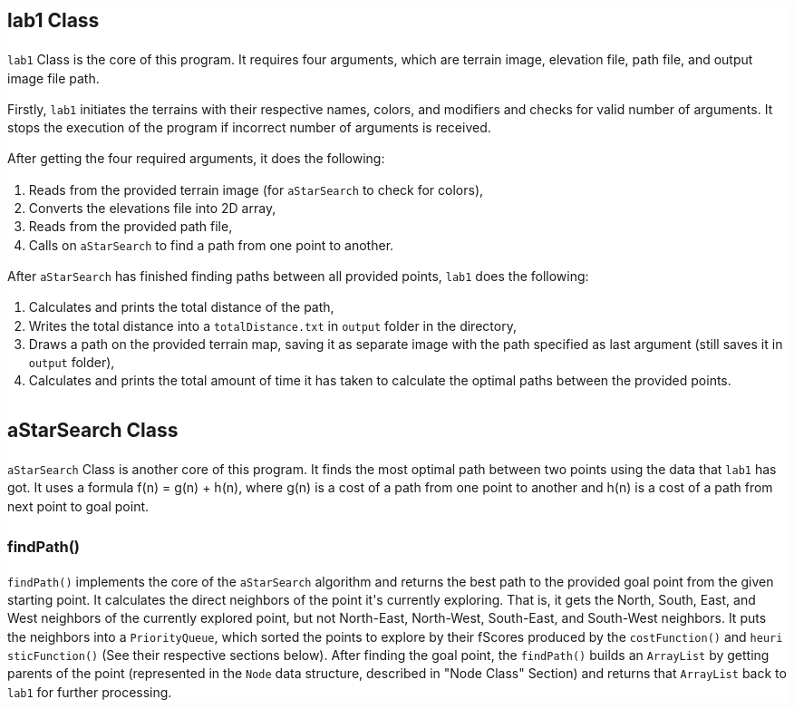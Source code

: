 
## **lab1 Class** <a name="lab1-class"></a>
`lab1` Class is the core of this program. It requires four arguments, which are terrain image, elevation file, 
path file, and output image file path.

Firstly, `lab1` initiates the terrains with their respective names, colors, and modifiers and checks for valid number 
of arguments. It stops the execution of the program if incorrect number of arguments is received.

After getting the four required arguments, it does the following:
1. Reads from the provided terrain image (for `aStarSearch` to check for colors),
2. Converts the elevations file into 2D array, 
3. Reads from the provided path file, 
4. Calls on `aStarSearch` to find a path from one point to another.

After `aStarSearch` has finished finding paths between all provided points, `lab1` does the following:
1. Calculates and prints the total distance of the path,
2. Writes the total distance into a `totalDistance.txt` in `output` folder in the directory,
3. Draws a path on the provided terrain map, saving it as separate image with the path specified as last argument 
(still saves it in `output` folder),
4. Calculates and prints the total amount of time it has taken to calculate the optimal paths between the provided
points.

## **aStarSearch Class** <a name="astarsearch-class"></a>
`aStarSearch` Class is another core of this program. It finds the most optimal path between two points using the
data that `lab1` has got. It uses a formula f(n) = g(n) + h(n), where g(n) is a cost of a path from one point to 
another and h(n) is a cost of a path from next point to goal point.

### **findPath()** <a name="findpath"></a>
`findPath()` implements the core of the `aStarSearch` algorithm and returns the best path to the provided goal
point from the given starting point. It calculates the direct neighbors of the point it's currently exploring.
That is, it gets the North, South, East, and West neighbors of the currently explored point, but not North-East,
North-West, South-East, and South-West neighbors. It puts the neighbors into a `PriorityQueue`, which sorted the
points to explore by their fScores produced by the `costFunction()` and `heuristicFunction()` (See their respective 
sections below). After finding the goal point, the `findPath()` builds an `ArrayList` by getting parents of the 
point (represented in the `Node` data structure, described in "Node Class" Section) and returns that `ArrayList` 
back to `lab1` for further processing.
